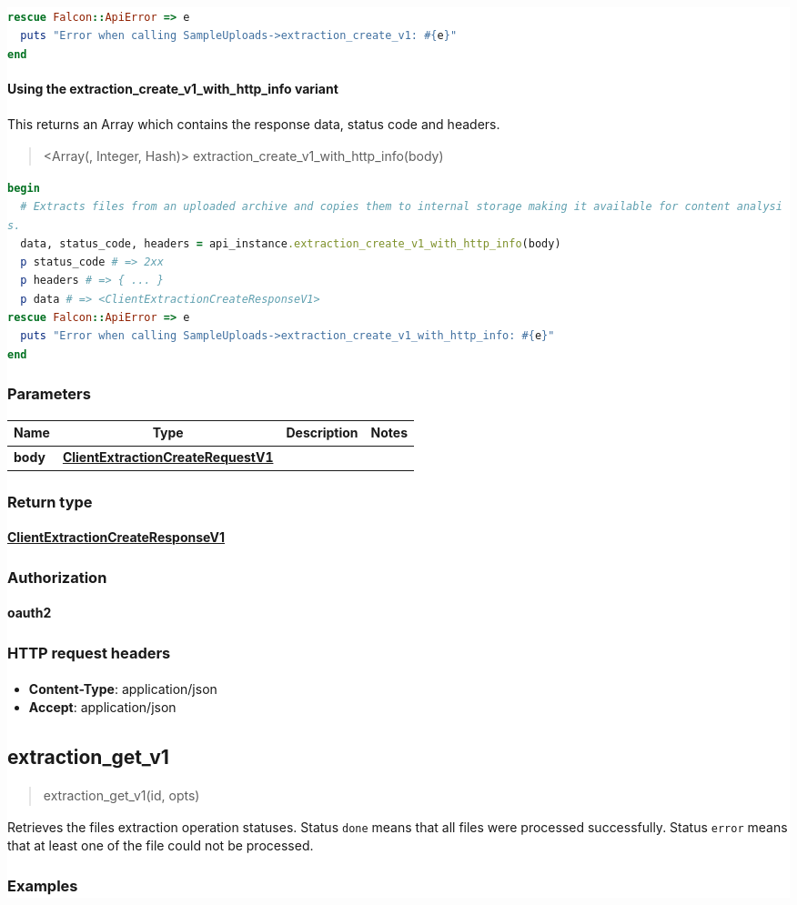 ```ruby
rescue Falcon::ApiError => e
  puts "Error when calling SampleUploads->extraction_create_v1: #{e}"
end
```

#### Using the extraction_create_v1_with_http_info variant

This returns an Array which contains the response data, status code and headers.

> <Array(<ClientExtractionCreateResponseV1>, Integer, Hash)> extraction_create_v1_with_http_info(body)

```ruby
begin
  # Extracts files from an uploaded archive and copies them to internal storage making it available for content analysis.
  data, status_code, headers = api_instance.extraction_create_v1_with_http_info(body)
  p status_code # => 2xx
  p headers # => { ... }
  p data # => <ClientExtractionCreateResponseV1>
rescue Falcon::ApiError => e
  puts "Error when calling SampleUploads->extraction_create_v1_with_http_info: #{e}"
end
```

### Parameters

| Name | Type | Description | Notes |
| ---- | ---- | ----------- | ----- |
| **body** | [**ClientExtractionCreateRequestV1**](ClientExtractionCreateRequestV1.md) |  |  |

### Return type

[**ClientExtractionCreateResponseV1**](ClientExtractionCreateResponseV1.md)

### Authorization

**oauth2**

### HTTP request headers

- **Content-Type**: application/json
- **Accept**: application/json


## extraction_get_v1

> <ClientExtractionCreateResponseV1> extraction_get_v1(id, opts)

Retrieves the files extraction operation statuses. Status `done` means that all files were processed successfully. Status `error` means that at least one of the file could not be processed.

### Examples
